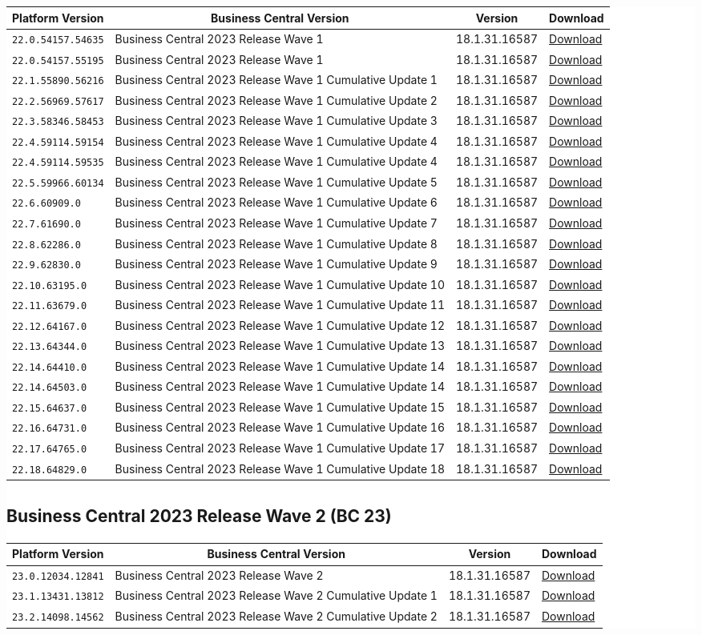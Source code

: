  
| Platform Version | Business Central Version | Version | Download |
| --- | --- | --- | --- |
| `22.0.54157.54635` | Business Central 2023 Release Wave 1  | 18.1.31.16587 | [Download](https://365businessapi.com/api/SoftwareDownload?AppId=ae907ccb-e4a3-4594-9955-bd931031af8f&version=22.0.54157.54635) |
| `22.0.54157.55195` | Business Central 2023 Release Wave 1  | 18.1.31.16587 | [Download](https://365businessapi.com/api/SoftwareDownload?AppId=ae907ccb-e4a3-4594-9955-bd931031af8f&version=22.0.54157.55195) |
| `22.1.55890.56216` | Business Central 2023 Release Wave 1 Cumulative Update 1 | 18.1.31.16587 | [Download](https://365businessapi.com/api/SoftwareDownload?AppId=ae907ccb-e4a3-4594-9955-bd931031af8f&version=22.1.55890.56216) |
| `22.2.56969.57617` | Business Central 2023 Release Wave 1 Cumulative Update 2 | 18.1.31.16587 | [Download](https://365businessapi.com/api/SoftwareDownload?AppId=ae907ccb-e4a3-4594-9955-bd931031af8f&version=22.2.56969.57617) |
| `22.3.58346.58453` | Business Central 2023 Release Wave 1 Cumulative Update 3 | 18.1.31.16587 | [Download](https://365businessapi.com/api/SoftwareDownload?AppId=ae907ccb-e4a3-4594-9955-bd931031af8f&version=22.3.58346.58453) |
| `22.4.59114.59154` | Business Central 2023 Release Wave 1 Cumulative Update 4 | 18.1.31.16587 | [Download](https://365businessapi.com/api/SoftwareDownload?AppId=ae907ccb-e4a3-4594-9955-bd931031af8f&version=22.4.59114.59154) |
| `22.4.59114.59535` | Business Central 2023 Release Wave 1 Cumulative Update 4 | 18.1.31.16587 | [Download](https://365businessapi.com/api/SoftwareDownload?AppId=ae907ccb-e4a3-4594-9955-bd931031af8f&version=22.4.59114.59535) |
| `22.5.59966.60134` | Business Central 2023 Release Wave 1 Cumulative Update 5 | 18.1.31.16587 | [Download](https://365businessapi.com/api/SoftwareDownload?AppId=ae907ccb-e4a3-4594-9955-bd931031af8f&version=22.5.59966.60134) |
| `22.6.60909.0` | Business Central 2023 Release Wave 1 Cumulative Update 6 | 18.1.31.16587 | [Download](https://365businessapi.com/api/SoftwareDownload?AppId=ae907ccb-e4a3-4594-9955-bd931031af8f&version=22.6.60909.0) |
| `22.7.61690.0` | Business Central 2023 Release Wave 1 Cumulative Update 7 | 18.1.31.16587 | [Download](https://365businessapi.com/api/SoftwareDownload?AppId=ae907ccb-e4a3-4594-9955-bd931031af8f&version=22.7.61690.0) |
| `22.8.62286.0` | Business Central 2023 Release Wave 1 Cumulative Update 8 | 18.1.31.16587 | [Download](https://365businessapi.com/api/SoftwareDownload?AppId=ae907ccb-e4a3-4594-9955-bd931031af8f&version=22.8.62286.0) |
| `22.9.62830.0` | Business Central 2023 Release Wave 1 Cumulative Update 9 | 18.1.31.16587 | [Download](https://365businessapi.com/api/SoftwareDownload?AppId=ae907ccb-e4a3-4594-9955-bd931031af8f&version=22.9.62830.0) |
| `22.10.63195.0` | Business Central 2023 Release Wave 1 Cumulative Update 10 | 18.1.31.16587 | [Download](https://365businessapi.com/api/SoftwareDownload?AppId=ae907ccb-e4a3-4594-9955-bd931031af8f&version=22.10.63195.0) |
| `22.11.63679.0` | Business Central 2023 Release Wave 1 Cumulative Update 11 | 18.1.31.16587 | [Download](https://365businessapi.com/api/SoftwareDownload?AppId=ae907ccb-e4a3-4594-9955-bd931031af8f&version=22.11.63679.0) |
| `22.12.64167.0` | Business Central 2023 Release Wave 1 Cumulative Update 12 | 18.1.31.16587 | [Download](https://365businessapi.com/api/SoftwareDownload?AppId=ae907ccb-e4a3-4594-9955-bd931031af8f&version=22.12.64167.0) |
| `22.13.64344.0` | Business Central 2023 Release Wave 1 Cumulative Update 13 | 18.1.31.16587 | [Download](https://365businessapi.com/api/SoftwareDownload?AppId=ae907ccb-e4a3-4594-9955-bd931031af8f&version=22.13.64344.0) |
| `22.14.64410.0` | Business Central 2023 Release Wave 1 Cumulative Update 14 | 18.1.31.16587 | [Download](https://365businessapi.com/api/SoftwareDownload?AppId=ae907ccb-e4a3-4594-9955-bd931031af8f&version=22.14.64410.0) |
| `22.14.64503.0` | Business Central 2023 Release Wave 1 Cumulative Update 14 | 18.1.31.16587 | [Download](https://365businessapi.com/api/SoftwareDownload?AppId=ae907ccb-e4a3-4594-9955-bd931031af8f&version=22.14.64503.0) |
| `22.15.64637.0` | Business Central 2023 Release Wave 1 Cumulative Update 15 | 18.1.31.16587 | [Download](https://365businessapi.com/api/SoftwareDownload?AppId=ae907ccb-e4a3-4594-9955-bd931031af8f&version=22.15.64637.0) |
| `22.16.64731.0` | Business Central 2023 Release Wave 1 Cumulative Update 16 | 18.1.31.16587 | [Download](https://365businessapi.com/api/SoftwareDownload?AppId=ae907ccb-e4a3-4594-9955-bd931031af8f&version=22.16.64731.0) |
| `22.17.64765.0` | Business Central 2023 Release Wave 1 Cumulative Update 17 | 18.1.31.16587 | [Download](https://365businessapi.com/api/SoftwareDownload?AppId=ae907ccb-e4a3-4594-9955-bd931031af8f&version=22.17.64765.0) |
| `22.18.64829.0` | Business Central 2023 Release Wave 1 Cumulative Update 18 | 18.1.31.16587 | [Download](https://365businessapi.com/api/SoftwareDownload?AppId=ae907ccb-e4a3-4594-9955-bd931031af8f&version=22.18.64829.0) |

 ## Business Central 2023 Release Wave 2 (BC 23)
 
| Platform Version | Business Central Version | Version | Download |
| --- | --- | --- | --- |
| `23.0.12034.12841` | Business Central 2023 Release Wave 2  | 18.1.31.16587 | [Download](https://365businessapi.com/api/SoftwareDownload?AppId=ae907ccb-e4a3-4594-9955-bd931031af8f&version=23.0.12034.12841) |
| `23.1.13431.13812` | Business Central 2023 Release Wave 2 Cumulative Update 1 | 18.1.31.16587 | [Download](https://365businessapi.com/api/SoftwareDownload?AppId=ae907ccb-e4a3-4594-9955-bd931031af8f&version=23.1.13431.13812) |
| `23.2.14098.14562` | Business Central 2023 Release Wave 2 Cumulative Update 2 | 18.1.31.16587 | [Download](https://365businessapi.com/api/SoftwareDownload?AppId=ae907ccb-e4a3-4594-9955-bd931031af8f&version=23.2.14098.14562) |